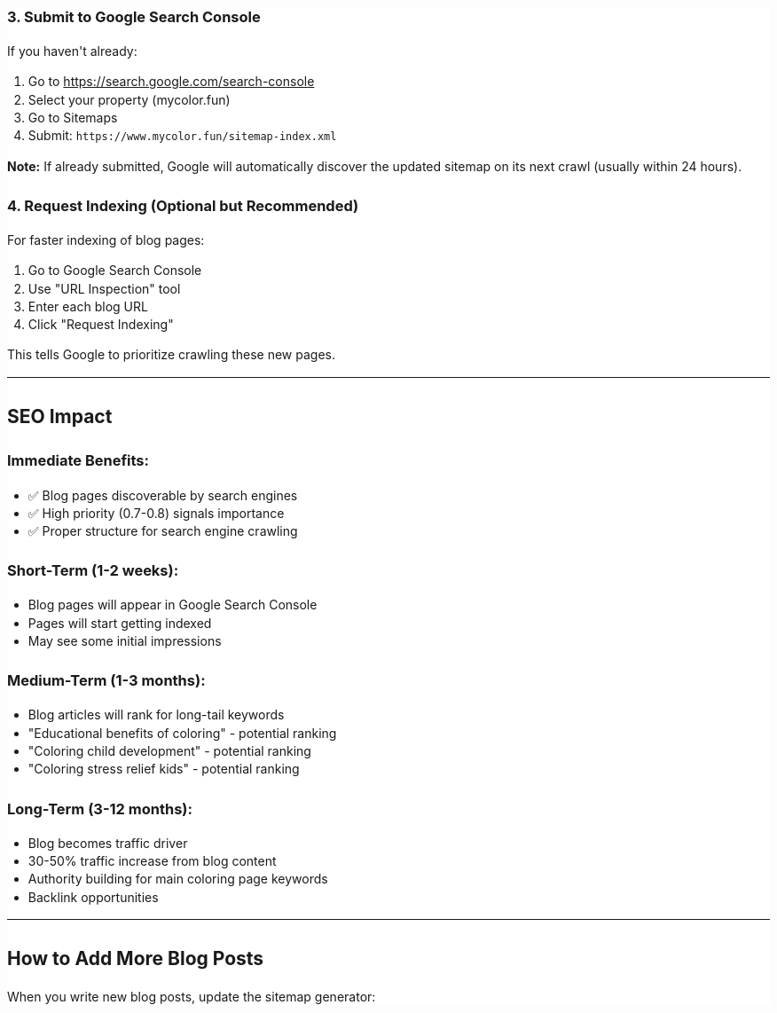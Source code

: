 ### 3. Submit to Google Search Console
If you haven't already:
1. Go to https://search.google.com/search-console
2. Select your property (mycolor.fun)
3. Go to Sitemaps
4. Submit: `https://www.mycolor.fun/sitemap-index.xml`

**Note:** If already submitted, Google will automatically discover the updated sitemap on its next crawl (usually within 24 hours).

### 4. Request Indexing (Optional but Recommended)
For faster indexing of blog pages:
1. Go to Google Search Console
2. Use "URL Inspection" tool
3. Enter each blog URL
4. Click "Request Indexing"

This tells Google to prioritize crawling these new pages.

---

## SEO Impact

### Immediate Benefits:
- ✅ Blog pages discoverable by search engines
- ✅ High priority (0.7-0.8) signals importance
- ✅ Proper structure for search engine crawling

### Short-Term (1-2 weeks):
- Blog pages will appear in Google Search Console
- Pages will start getting indexed
- May see some initial impressions

### Medium-Term (1-3 months):
- Blog articles will rank for long-tail keywords
- "Educational benefits of coloring" - potential ranking
- "Coloring child development" - potential ranking
- "Coloring stress relief kids" - potential ranking

### Long-Term (3-12 months):
- Blog becomes traffic driver
- 30-50% traffic increase from blog content
- Authority building for main coloring page keywords
- Backlink opportunities

---

## How to Add More Blog Posts

When you write new blog posts, update the sitemap generator:
